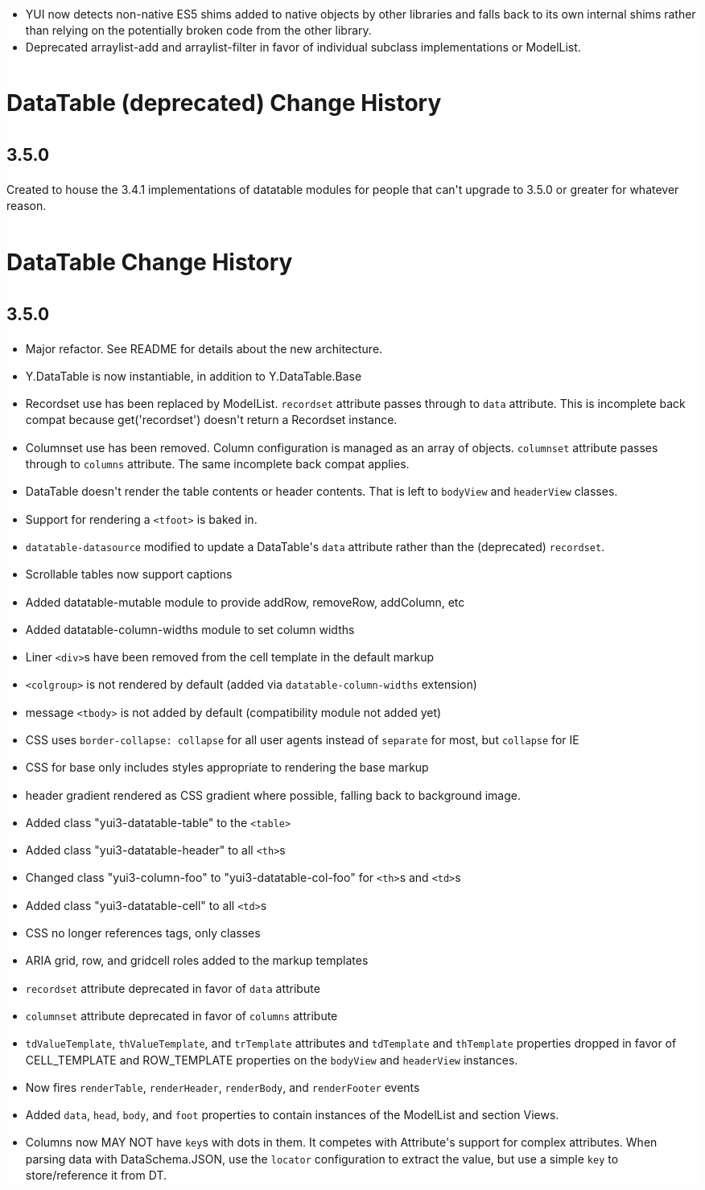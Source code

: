 * YUI now detects non-native ES5 shims added to native objects by other
  libraries and falls back to its own internal shims rather than relying on the
  potentially broken code from the other library.
* Deprecated arraylist-add and arraylist-filter in favor of individual
  subclass implementations or ModelList.



DataTable (deprecated) Change History
=====================================

3.5.0
-----

Created to house the 3.4.1 implementations of datatable modules for people that
can't upgrade to 3.5.0 or greater for whatever reason.


DataTable Change History
========================

3.5.0
-----

 * Major refactor.  See README for details about the new architecture.
 * Y.DataTable is now instantiable, in addition to Y.DataTable.Base
 * Recordset use has been replaced by ModelList. `recordset` attribute passes through to `data` attribute.  This is incomplete back compat because get('recordset') doesn't return a Recordset instance.
 * Columnset use has been removed. Column configuration is managed as an array of objects. `columnset` attribute passes through to `columns` attribute.  The same incomplete back compat applies.
 * DataTable doesn't render the table contents or header contents. That is left to `bodyView` and `headerView` classes.
 * Support for rendering a `<tfoot>` is baked in.
 * `datatable-datasource` modified to update a DataTable's `data` attribute rather than the (deprecated) `recordset`.
 * Scrollable tables now support captions
 * Added datatable-mutable module to provide addRow, removeRow, addColumn, etc
 * Added datatable-column-widths module to set column widths
 
 * Liner `<div>`s have been removed from the cell template in the default markup
 * `<colgroup>` is not rendered by default (added via `datatable-column-widths` extension)
 * message `<tbody>` is not added by default (compatibility module not added yet)
 * CSS uses `border-collapse: collapse` for all user agents instead of `separate` for most, but `collapse` for IE
 * CSS for base only includes styles appropriate to rendering the base markup
 * header gradient rendered as CSS gradient where possible, falling back to background image.
 * Added class "yui3-datatable-table" to the `<table>`
 * Added class "yui3-datatable-header" to all `<th>`s
 * Changed class "yui3-column-foo" to "yui3-datatable-col-foo" for `<th>`s and `<td>`s
 * Added class "yui3-datatable-cell" to all `<td>`s
 * CSS no longer references tags, only classes
 * ARIA grid, row, and gridcell roles added to the markup templates
 
 * `recordset` attribute deprecated in favor of `data` attribute
 * `columnset` attribute deprecated in favor of `columns` attribute
 * `tdValueTemplate`, `thValueTemplate`, and `trTemplate` attributes and `tdTemplate` and `thTemplate` properties dropped in favor of CELL_TEMPLATE and ROW_TEMPLATE properties on the `bodyView` and `headerView` instances.
 * Now fires `renderTable`, `renderHeader`, `renderBody`, and `renderFooter` events
 * Added `data`, `head`, `body`, and `foot` properties to contain instances of the ModelList and section Views.
 * Columns now MAY NOT have `key`s with dots in them.  It competes with Attribute's support for complex attributes. When parsing data with DataSchema.JSON, use the `locator` configuration to extract the value, but use a simple `key` to store/reference it from DT.
